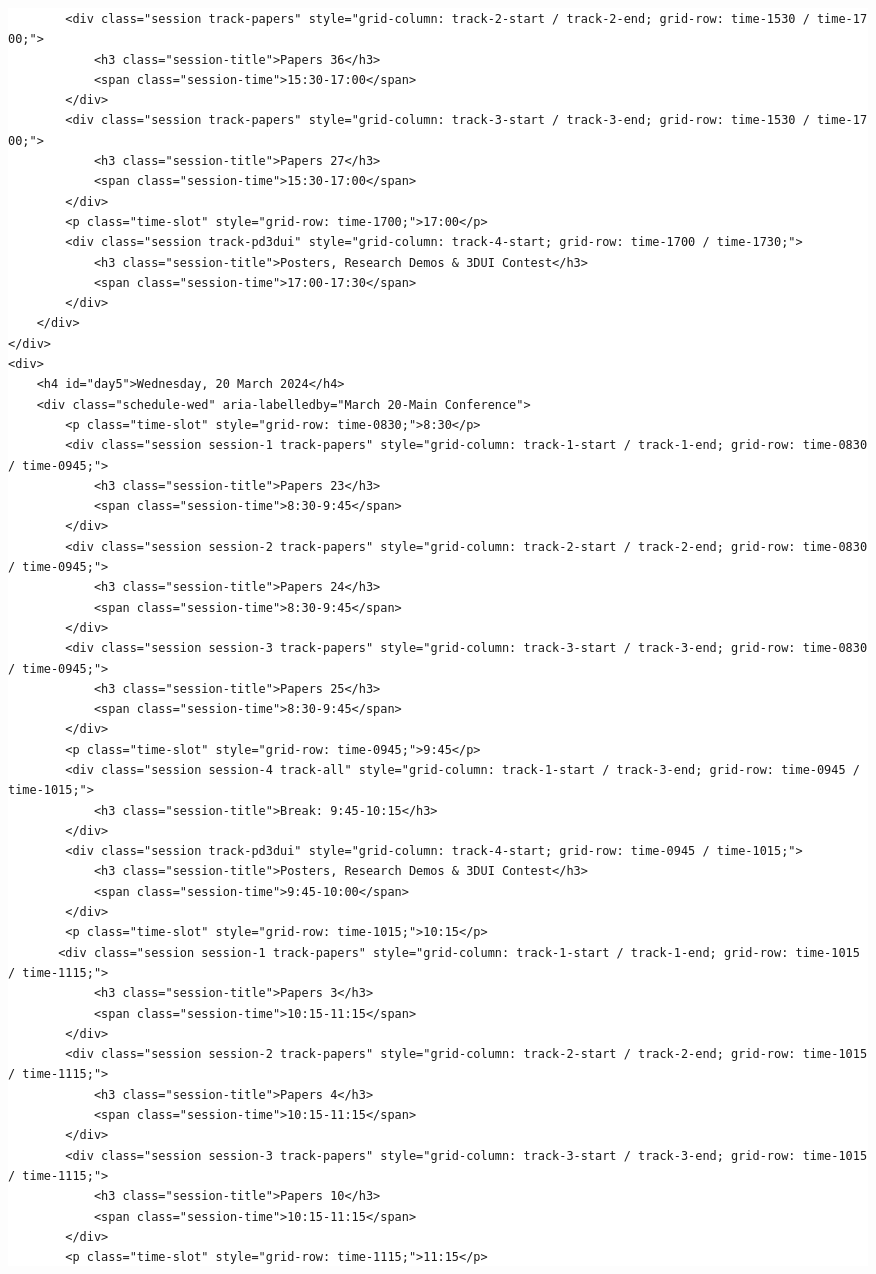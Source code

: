             <div class="session track-papers" style="grid-column: track-2-start / track-2-end; grid-row: time-1530 / time-1700;">
                <h3 class="session-title">Papers 36</h3>
                <span class="session-time">15:30-17:00</span>
            </div>  
            <div class="session track-papers" style="grid-column: track-3-start / track-3-end; grid-row: time-1530 / time-1700;">
                <h3 class="session-title">Papers 27</h3>
                <span class="session-time">15:30-17:00</span>
            </div>  
            <p class="time-slot" style="grid-row: time-1700;">17:00</p>                
            <div class="session track-pd3dui" style="grid-column: track-4-start; grid-row: time-1700 / time-1730;">
                <h3 class="session-title">Posters, Research Demos & 3DUI Contest</h3>
                <span class="session-time">17:00-17:30</span>
            </div>
        </div> 
    </div>
    <div>
        <h4 id="day5">Wednesday, 20 March 2024</h4>
        <div class="schedule-wed" aria-labelledby="March 20-Main Conference"> 
            <p class="time-slot" style="grid-row: time-0830;">8:30</p>            
            <div class="session session-1 track-papers" style="grid-column: track-1-start / track-1-end; grid-row: time-0830 / time-0945;">
                <h3 class="session-title">Papers 23</h3>
                <span class="session-time">8:30-9:45</span>
            </div>  
            <div class="session session-2 track-papers" style="grid-column: track-2-start / track-2-end; grid-row: time-0830 / time-0945;">
                <h3 class="session-title">Papers 24</h3>
                <span class="session-time">8:30-9:45</span>
            </div>  
            <div class="session session-3 track-papers" style="grid-column: track-3-start / track-3-end; grid-row: time-0830 / time-0945;">
                <h3 class="session-title">Papers 25</h3>
                <span class="session-time">8:30-9:45</span>
            </div>   
            <p class="time-slot" style="grid-row: time-0945;">9:45</p>
            <div class="session session-4 track-all" style="grid-column: track-1-start / track-3-end; grid-row: time-0945 / time-1015;">
                <h3 class="session-title">Break: 9:45-10:15</h3>
            </div>  
            <div class="session track-pd3dui" style="grid-column: track-4-start; grid-row: time-0945 / time-1015;">
                <h3 class="session-title">Posters, Research Demos & 3DUI Contest</h3>
                <span class="session-time">9:45-10:00</span>
            </div>   
            <p class="time-slot" style="grid-row: time-1015;">10:15</p>
           <div class="session session-1 track-papers" style="grid-column: track-1-start / track-1-end; grid-row: time-1015 / time-1115;">
                <h3 class="session-title">Papers 3</h3>
                <span class="session-time">10:15-11:15</span>
            </div>  
            <div class="session session-2 track-papers" style="grid-column: track-2-start / track-2-end; grid-row: time-1015 / time-1115;">
                <h3 class="session-title">Papers 4</h3>
                <span class="session-time">10:15-11:15</span>
            </div>  
            <div class="session session-3 track-papers" style="grid-column: track-3-start / track-3-end; grid-row: time-1015 / time-1115;">
                <h3 class="session-title">Papers 10</h3>
                <span class="session-time">10:15-11:15</span>
            </div>   
            <p class="time-slot" style="grid-row: time-1115;">11:15</p>